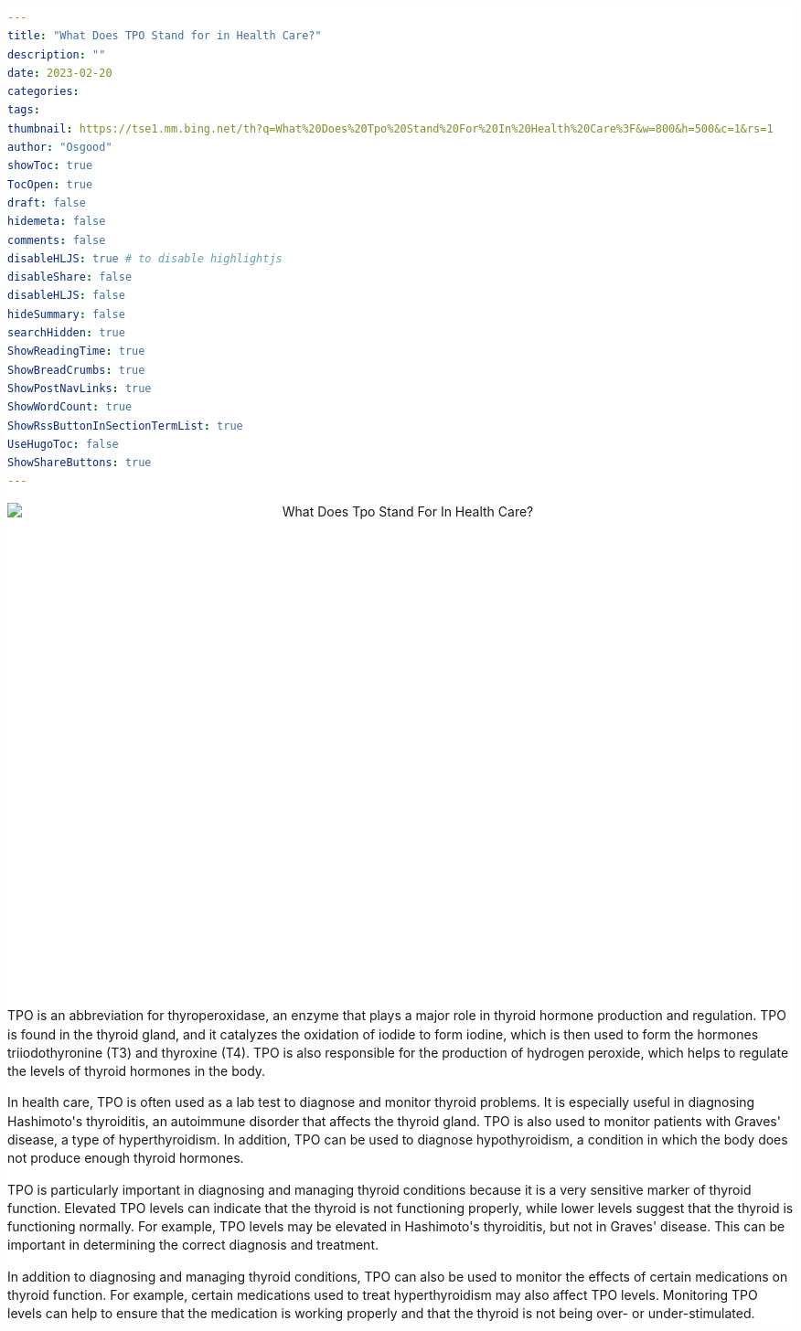 ```yaml
---
title: "What Does TPO Stand for in Health Care?"
description: ""
date: 2023-02-20
categories: 
tags: 
thumbnail: https://tse1.mm.bing.net/th?q=What%20Does%20Tpo%20Stand%20For%20In%20Health%20Care%3F&w=800&h=500&c=1&rs=1
author: "Osgood"
showToc: true
TocOpen: true
draft: false
hidemeta: false
comments: false
disableHLJS: true # to disable highlightjs
disableShare: false
disableHLJS: false
hideSummary: false
searchHidden: true
ShowReadingTime: true
ShowBreadCrumbs: true
ShowPostNavLinks: true
ShowWordCount: true
ShowRssButtonInSectionTermList: true
UseHugoToc: false
ShowShareButtons: true
---
```


<center>
	<img src="https://tse1.mm.bing.net/th?q=What%20Does%20Tpo%20Stand%20For%20In%20Health%20Care%3F&w=800&h=500&c=1&rs=1" alt="What Does Tpo Stand For In Health Care?" width="800" height="500" style="display: block; width: 100%; height: auto">
</center>

<p>TPO is an abbreviation for thyroperoxidase, an enzyme that plays a major role in thyroid hormone production and regulation. TPO is found in the thyroid gland, and it catalyzes the oxidation of iodide to form iodine, which is then used to form the hormones triiodothyronine (T3) and thyroxine (T4). TPO is also responsible for the production of hydrogen peroxide, which helps to regulate the levels of thyroid hormones in the body.</p>

<p>In health care, TPO is often used as a lab test to diagnose and monitor thyroid problems. It is especially useful in diagnosing Hashimoto's thyroiditis, an autoimmune disorder that affects the thyroid gland. TPO is also used to monitor patients with Graves' disease, a type of hyperthyroidism. In addition, TPO can be used to diagnose hypothyroidism, a condition in which the body does not produce enough thyroid hormones.</p>

<p>TPO is particularly important in diagnosing and managing thyroid conditions because it is a very sensitive marker of thyroid function. Elevated TPO levels can indicate that the thyroid is not functioning properly, while lower levels suggest that the thyroid is functioning normally. For example, TPO levels may be elevated in Hashimoto's thyroiditis, but not in Graves' disease. This can be important in determining the correct diagnosis and treatment.</p>

<p>In addition to diagnosing and managing thyroid conditions, TPO can also be used to monitor the effects of certain medications on thyroid function. For example, certain medications used to treat hyperthyroidism may also affect TPO levels. Monitoring TPO levels can help to ensure that the medication is working properly and that the thyroid is not being over- or under-stimulated.</p>
